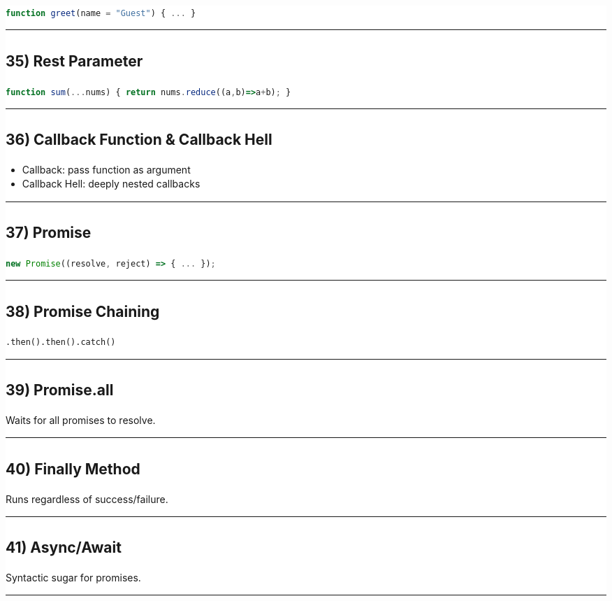 ```js
function greet(name = "Guest") { ... }
```

---

## 35) Rest Parameter

```js
function sum(...nums) { return nums.reduce((a,b)=>a+b); }
```

---

## 36) Callback Function & Callback Hell

* Callback: pass function as argument
* Callback Hell: deeply nested callbacks

---

## 37) Promise

```js
new Promise((resolve, reject) => { ... });
```

---

## 38) Promise Chaining

`.then().then().catch()`

---

## 39) Promise.all

Waits for all promises to resolve.

---

## 40) Finally Method

Runs regardless of success/failure.

---

## 41) Async/Await

Syntactic sugar for promises.

---
